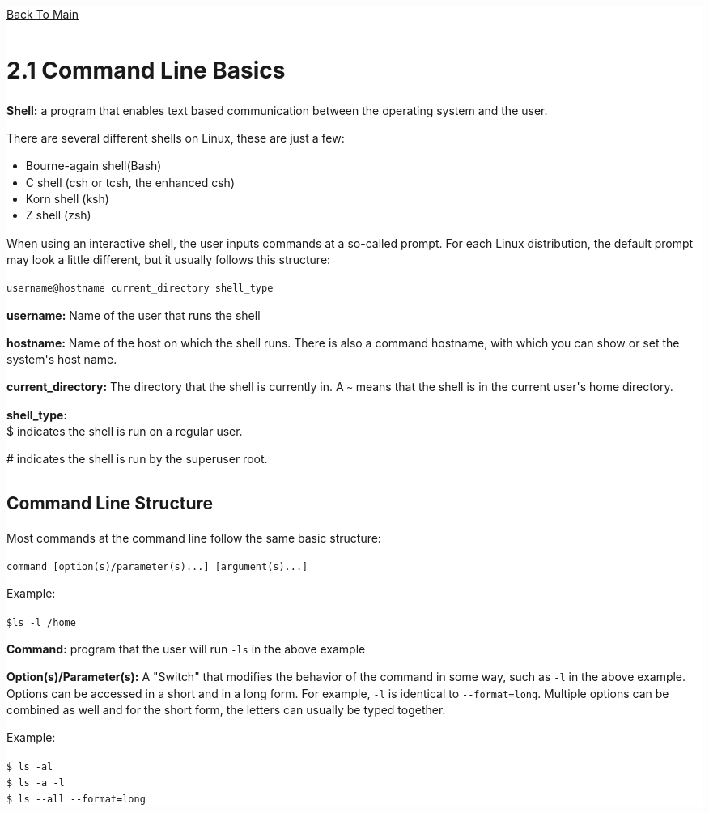 [Back To Main](/README.md)

# 2.1 Command Line Basics

**Shell:** a program that enables text based communication between the operating system and the user.

There are several different shells on Linux, these are just a few:
* Bourne-again shell(Bash)
* C shell (csh or tcsh, the enhanced csh)
* Korn shell (ksh)
* Z shell (zsh)

When using an interactive shell, the user inputs commands at a so-called prompt. For each Linux distribution, the default prompt may look a little different, but it usually follows this structure:

```bash
username@hostname current_directory shell_type
```

**username:** Name of the user that runs the shell

**hostname:** Name of the host on which the shell runs. There is also a command hostname, with which you can show or set the system's host name.

**current_directory:** The directory that the shell is currently in. A `~` means that the shell is in the current user's home directory.

**shell_type:**\
\$ indicates the shell is run on a regular user.

\# indicates the shell is run by the superuser root.

## Command Line Structure

Most commands at the command line follow the same basic structure:

```
command [option(s)/parameter(s)...] [argument(s)...]
```

Example:

```
$ls -l /home
```

**Command:** program that the user will run `-ls` in the above example

**Option(s)/Parameter(s):** A "Switch" that modifies the behavior of the command in some way, such as `-l` in the above example. Options can be accessed in a short and in a long form. For example, `-l` is identical to `--format=long`. Multiple options can be combined as well and for the short form, the letters can usually be typed together.

Example:

```
$ ls -al
$ ls -a -l
$ ls --all --format=long
```
